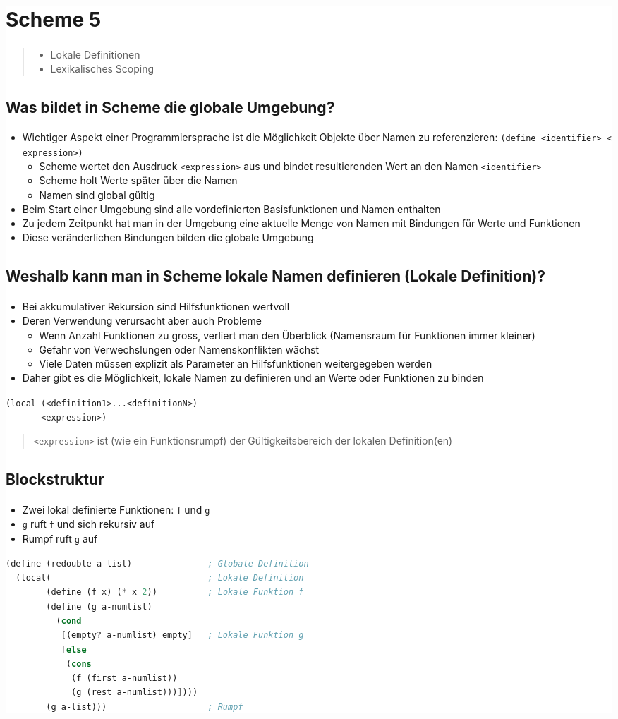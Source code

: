 # Scheme 5

> * Lokale Definitionen
> * Lexikalisches Scoping



## Was bildet in Scheme die globale Umgebung?

* Wichtiger Aspekt einer Programmiersprache ist die Möglichkeit Objekte über Namen zu referenzieren: `(define <identifier> <expression>)` 
  * Scheme wertet den Ausdruck `<expression>` aus und bindet resultierenden Wert an den Namen `<identifier>` 
  * Scheme holt Werte später über die Namen
  * Namen sind global gültig
* Beim Start einer Umgebung sind alle vordefinierten Basisfunktionen und Namen enthalten
* Zu jedem Zeitpunkt hat man in der Umgebung eine aktuelle Menge von Namen mit Bindungen für Werte und Funktionen
* Diese veränderlichen Bindungen bilden die globale Umgebung



## Weshalb kann man in  Scheme lokale Namen definieren (Lokale Definition)?

* Bei akkumulativer Rekursion sind Hilfsfunktionen wertvoll
* Deren Verwendung verursacht aber auch Probleme
  * Wenn Anzahl Funktionen zu gross, verliert man den Überblick 
    (Namensraum für Funktionen immer kleiner)
  * Gefahr von Verwechslungen oder Namenskonflikten wächst
  * Viele Daten müssen explizit als Parameter an Hilfsfunktionen weitergegeben werden
* Daher gibt es die Möglichkeit, lokale Namen zu definieren und an Werte oder Funktionen zu binden

```scheme
(local (<definition1>...<definitionN>)
       <expression>)
```

> `<expression>` ist (wie ein Funktionsrumpf) der Gültigkeitsbereich der lokalen Definition(en)



## Blockstruktur

* Zwei lokal definierte Funktionen: `f` und `g` 
* `g` ruft `f` und sich rekursiv auf
* Rumpf ruft `g` auf

```scheme
(define (redouble a-list)         		; Globale Definition
  (local(						  		; Lokale Definition
        (define (f x) (* x 2))    		; Lokale Funktion f
        (define (g a-numlist)  
          (cond
           [(empty? a-numlist) empty] 	; Lokale Funktion g
           [else
            (cons
             (f (first a-numlist))
             (g (rest a-numlist)))])))
        (g a-list)))					; Rumpf
```
